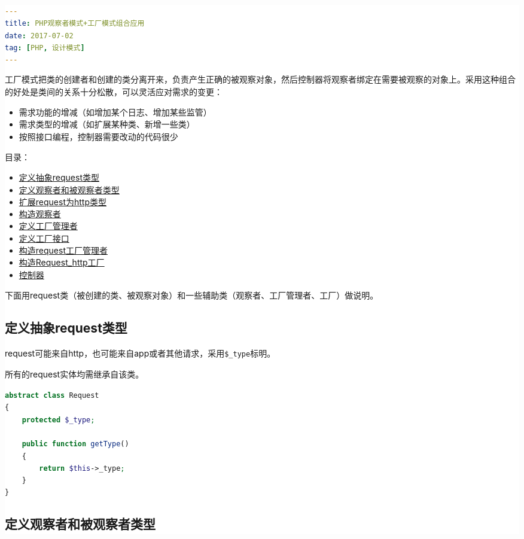 ```yaml
---
title: PHP观察者模式+工厂模式组合应用
date: 2017-07-02
tag: [PHP, 设计模式]
---
```


工厂模式把类的创建者和创建的类分离开来，负责产生正确的被观察对象，然后控制器将观察者绑定在需要被观察的对象上。采用这种组合的好处是类间的关系十分松散，可以灵活应对需求的变更：
- 需求功能的增减（如增加某个日志、增加某些监管）
- 需求类型的增减（如扩展某种类、新增一些类）
- 按照接口编程，控制器需要改动的代码很少

目录：


- [定义抽象request类型](#%E5%AE%9A%E4%B9%89%E6%8A%BD%E8%B1%A1request%E7%B1%BB%E5%9E%8B)
- [定义观察者和被观察者类型](#%E5%AE%9A%E4%B9%89%E8%A7%82%E5%AF%9F%E8%80%85%E5%92%8C%E8%A2%AB%E8%A7%82%E5%AF%9F%E8%80%85%E7%B1%BB%E5%9E%8B)
- [扩展request为http类型](#%E6%89%A9%E5%B1%95request%E4%B8%BAhttp%E7%B1%BB%E5%9E%8B)
- [构造观察者](#%E6%9E%84%E9%80%A0%E8%A7%82%E5%AF%9F%E8%80%85)
- [定义工厂管理者](#%E5%AE%9A%E4%B9%89%E5%B7%A5%E5%8E%82%E7%AE%A1%E7%90%86%E8%80%85)
- [定义工厂接口](#%E5%AE%9A%E4%B9%89%E5%B7%A5%E5%8E%82%E6%8E%A5%E5%8F%A3)
- [构造request工厂管理者](#%E6%9E%84%E9%80%A0request%E5%B7%A5%E5%8E%82%E7%AE%A1%E7%90%86%E8%80%85)
- [构造Request_http工厂](#%E6%9E%84%E9%80%A0requesthttp%E5%B7%A5%E5%8E%82)
- [控制器](#%E6%8E%A7%E5%88%B6%E5%99%A8)





下面用request类（被创建的类、被观察对象）和一些辅助类（观察者、工厂管理者、工厂）做说明。

<a name="%E5%AE%9A%E4%B9%89%E6%8A%BD%E8%B1%A1request%E7%B1%BB%E5%9E%8B"></a>
## 定义抽象request类型

request可能来自http，也可能来自app或者其他请求，采用`$_type`标明。

所有的request实体均需继承自该类。

```php
abstract class Request
{
    protected $_type;
    
    public function getType()
    {
        return $this->_type;
    }
}
```

<a name="%E5%AE%9A%E4%B9%89%E8%A7%82%E5%AF%9F%E8%80%85%E5%92%8C%E8%A2%AB%E8%A7%82%E5%AF%9F%E8%80%85%E7%B1%BB%E5%9E%8B"></a>
## 定义观察者和被观察者类型
